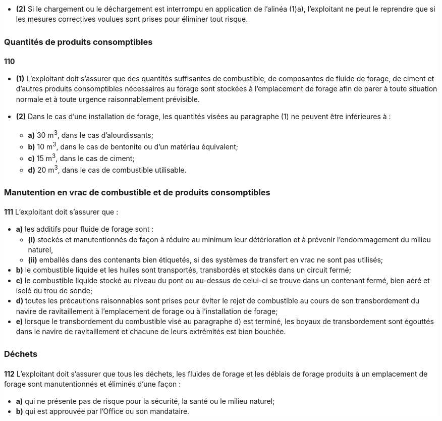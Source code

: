 - **(2)** Si le chargement ou le déchargement est interrompu en application de l’alinéa (1)a), l’exploitant ne peut le reprendre que si les mesures correctives voulues sont prises pour éliminer tout risque.




### Quantités de produits consomptibles


**110** 

- **(1)** L’exploitant doit s’assurer que des quantités suffisantes de combustible, de composantes de fluide de forage, de ciment et d’autres produits consomptibles nécessaires au forage sont stockées à l’emplacement de forage afin de parer à toute situation normale et à toute urgence raisonnablement prévisible.

- **(2)** Dans le cas d’une installation de forage, les quantités visées au paragraphe (1) ne peuvent être inférieures à :
	- **a)** 30 m<sup>3</sup>, dans le cas d’alourdissants;
	- **b)** 10 m<sup>3</sup>, dans le cas de bentonite ou d’un matériau équivalent;
	- **c)** 15 m<sup>3</sup>, dans le cas de ciment;
	- **d)** 20 m<sup>3</sup>, dans le cas de combustible utilisable.




### Manutention en vrac de combustible et de produits consomptibles


**111** L’exploitant doit s’assurer que :
- **a)** les additifs pour fluide de forage sont :
	- **(i)** stockés et manutentionnés de façon à réduire au minimum leur détérioration et à prévenir l’endommagement du milieu naturel,
	- **(ii)** emballés dans des contenants bien étiquetés, si des systèmes de transfert en vrac ne sont pas utilisés;
- **b)** le combustible liquide et les huiles sont transportés, transbordés et stockés dans un circuit fermé;
- **c)** le combustible liquide stocké au niveau du pont ou au-dessus de celui-ci se trouve dans un contenant fermé, bien aéré et isolé du trou de sonde;
- **d)** toutes les précautions raisonnables sont prises pour éviter le rejet de combustible au cours de son transbordement du navire de ravitaillement à l’emplacement de forage ou à l’installation de forage;
- **e)** lorsque le transbordement du combustible visé au paragraphe d) est terminé, les boyaux de transbordement sont égouttés dans le navire de ravitaillement et chacune de leurs extrémités est bien bouchée.




### Déchets


**112** L’exploitant doit s’assurer que tous les déchets, les fluides de forage et les déblais de forage produits à un emplacement de forage sont manutentionnés et éliminés d’une façon :
- **a)** qui ne présente pas de risque pour la sécurité, la santé ou le milieu naturel;
- **b)** qui est approuvée par l’Office ou son mandataire.
